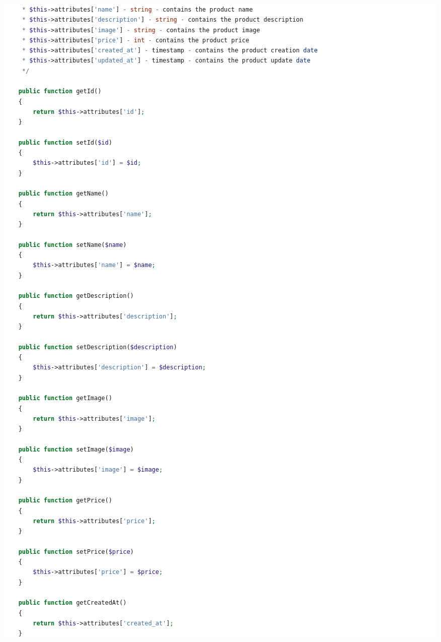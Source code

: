 ```php
	 * $this->attributes['name'] - string - contains the product name
	 * $this->attributes['description'] - string - contains the product description
	 * $this->attributes['image'] - string - contains the product image
	 * $this->attributes['price'] - int - contains the product price
	 * $this->attributes['created_at'] - timestamp - contains the product creation date
	 * $this->attributes['updated_at'] - timestamp - contains the product update date
	 */

	public function getId()
    {
        return $this->attributes['id'];
    }

    public function setId($id)
    {
        $this->attributes['id'] = $id;
    }

    public function getName()
    {
        return $this->attributes['name'];
    }

    public function setName($name)
    {
        $this->attributes['name'] = $name;
    }

    public function getDescription()
    {
        return $this->attributes['description'];
    }

    public function setDescription($description)
    {
        $this->attributes['description'] = $description;
    }

    public function getImage()
    {
        return $this->attributes['image'];
    }

    public function setImage($image)
    {
        $this->attributes['image'] = $image;
    }

    public function getPrice()
    {
        return $this->attributes['price'];
    }

    public function setPrice($price)
    {
        $this->attributes['price'] = $price;
    }

    public function getCreatedAt()
    {
        return $this->attributes['created_at'];
    }

```